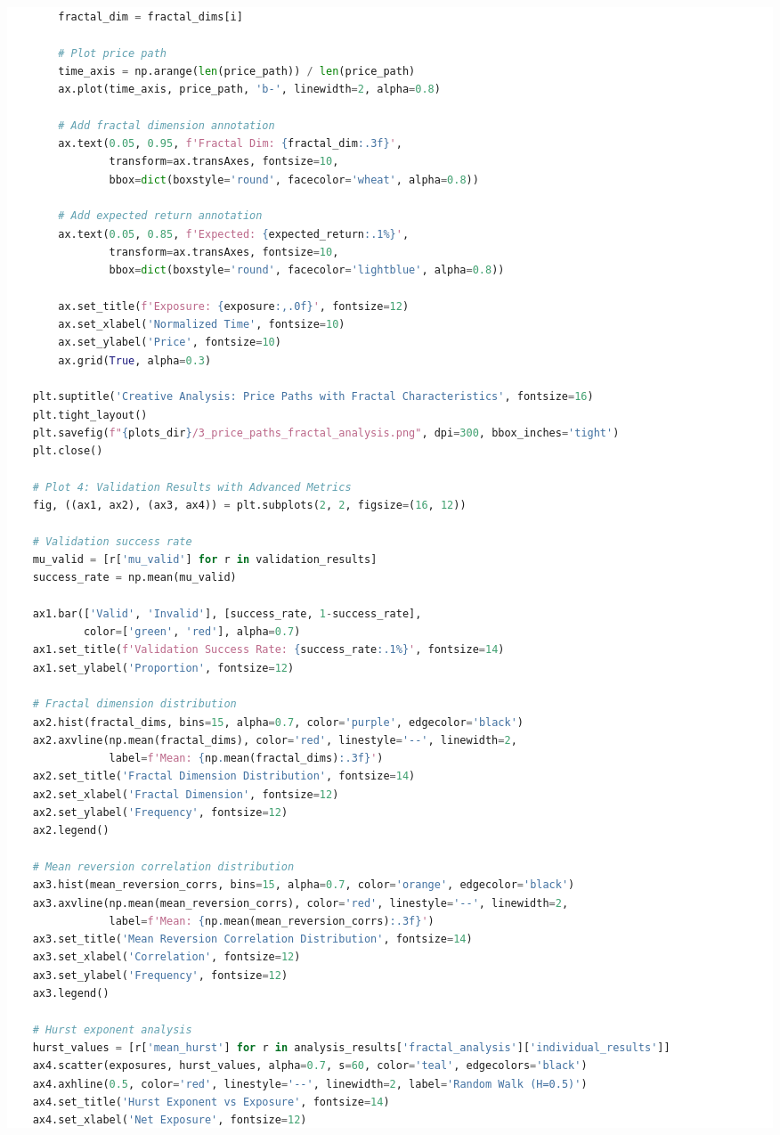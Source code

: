 ```python
        fractal_dim = fractal_dims[i]
        
        # Plot price path
        time_axis = np.arange(len(price_path)) / len(price_path)
        ax.plot(time_axis, price_path, 'b-', linewidth=2, alpha=0.8)
        
        # Add fractal dimension annotation
        ax.text(0.05, 0.95, f'Fractal Dim: {fractal_dim:.3f}', 
                transform=ax.transAxes, fontsize=10, 
                bbox=dict(boxstyle='round', facecolor='wheat', alpha=0.8))
        
        # Add expected return annotation
        ax.text(0.05, 0.85, f'Expected: {expected_return:.1%}', 
                transform=ax.transAxes, fontsize=10,
                bbox=dict(boxstyle='round', facecolor='lightblue', alpha=0.8))
        
        ax.set_title(f'Exposure: {exposure:,.0f}', fontsize=12)
        ax.set_xlabel('Normalized Time', fontsize=10)
        ax.set_ylabel('Price', fontsize=10)
        ax.grid(True, alpha=0.3)
    
    plt.suptitle('Creative Analysis: Price Paths with Fractal Characteristics', fontsize=16)
    plt.tight_layout()
    plt.savefig(f"{plots_dir}/3_price_paths_fractal_analysis.png", dpi=300, bbox_inches='tight')
    plt.close()
    
    # Plot 4: Validation Results with Advanced Metrics
    fig, ((ax1, ax2), (ax3, ax4)) = plt.subplots(2, 2, figsize=(16, 12))
    
    # Validation success rate
    mu_valid = [r['mu_valid'] for r in validation_results]
    success_rate = np.mean(mu_valid)
    
    ax1.bar(['Valid', 'Invalid'], [success_rate, 1-success_rate], 
            color=['green', 'red'], alpha=0.7)
    ax1.set_title(f'Validation Success Rate: {success_rate:.1%}', fontsize=14)
    ax1.set_ylabel('Proportion', fontsize=12)
    
    # Fractal dimension distribution
    ax2.hist(fractal_dims, bins=15, alpha=0.7, color='purple', edgecolor='black')
    ax2.axvline(np.mean(fractal_dims), color='red', linestyle='--', linewidth=2, 
                label=f'Mean: {np.mean(fractal_dims):.3f}')
    ax2.set_title('Fractal Dimension Distribution', fontsize=14)
    ax2.set_xlabel('Fractal Dimension', fontsize=12)
    ax2.set_ylabel('Frequency', fontsize=12)
    ax2.legend()
    
    # Mean reversion correlation distribution
    ax3.hist(mean_reversion_corrs, bins=15, alpha=0.7, color='orange', edgecolor='black')
    ax3.axvline(np.mean(mean_reversion_corrs), color='red', linestyle='--', linewidth=2,
                label=f'Mean: {np.mean(mean_reversion_corrs):.3f}')
    ax3.set_title('Mean Reversion Correlation Distribution', fontsize=14)
    ax3.set_xlabel('Correlation', fontsize=12)
    ax3.set_ylabel('Frequency', fontsize=12)
    ax3.legend()
    
    # Hurst exponent analysis
    hurst_values = [r['mean_hurst'] for r in analysis_results['fractal_analysis']['individual_results']]
    ax4.scatter(exposures, hurst_values, alpha=0.7, s=60, color='teal', edgecolors='black')
    ax4.axhline(0.5, color='red', linestyle='--', linewidth=2, label='Random Walk (H=0.5)')
    ax4.set_title('Hurst Exponent vs Exposure', fontsize=14)
    ax4.set_xlabel('Net Exposure', fontsize=12)
```